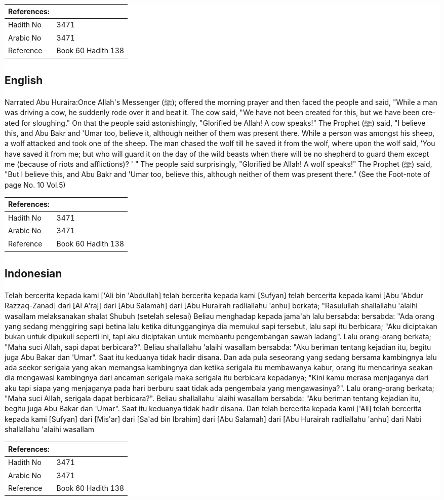 <div style={{backgroundColor:'#f8f9fa',padding:20, marginBottom: 10}}><table> <thead> <tr> <th>References:</th> <th></th> </tr> </thead> <tbody><tr><td>Hadith No</td><td>3471</td></tr><tr><td>Arabic No</td><td>3471</td></tr><tr><td>Reference</td><td>Book 60 Hadith 138</td></tr></tbody></table></div>

## English


<div dir="ltr" lang="en" style={{fontSize:'larger',backgroundColor:'#f8f9fa',padding:20}}>
Narrated Abu Huraira:Once Allah's Messenger (ﷺ); offered the morning prayer and then faced the people and said, "While a man was driving a cow, he suddenly rode over it and beat it. The cow said, "We have not been created for this, but we have been created for sloughing." On that the people said astonishingly, "Glorified be Allah! A cow speaks!" The Prophet (ﷺ) said, "I believe this, and Abu Bakr and 'Umar too, believe it, although neither of them was present there. While a person was amongst his sheep, a wolf attacked and took one of the sheep. The man chased the wolf till he saved it from the wolf, where upon the wolf said, 'You have saved it from me; but who will guard it on the day of the wild beasts when there will be no shepherd to guard them except me (because of riots and afflictions)? ' " The people said surprisingly, "Glorified be Allah! A wolf speaks!" The Prophet (ﷺ) said, "But I believe this, and Abu Bakr and 'Umar too, believe this, although neither of them was present there." (See the Foot-note of page No. 10 Vol.5)
</div>
<div style={{backgroundColor:'#f8f9fa',padding:20, marginBottom: 10}}><table> <thead> <tr> <th>References:</th> <th></th> </tr> </thead> <tbody><tr><td>Hadith No</td><td>3471</td></tr><tr><td>Arabic No</td><td>3471</td></tr><tr><td>Reference</td><td>Book 60 Hadith 138</td></tr></tbody></table></div>

## Indonesian


<div dir="ltr" lang="id" style={{fontSize:'larger',backgroundColor:'#f8f9fa',padding:20}}>
Telah bercerita kepada kami ['Ali bin 'Abdullah] telah bercerita kepada kami [Sufyan] telah bercerita kepada kami [Abu 'Abdur Razzaq-Zanad] dari [Al A'raj] dari [Abu Salamah] dari [Abu Hurairah radliallahu 'anhu] berkata; "Rasulullah shallallahu 'alaihi wasallam melaksanakan shalat Shubuh (setelah selesai) Beliau menghadap kepada jama'ah lalu bersabda: bersabda: "Ada orang yang sedang menggiring sapi betina lalu ketika ditungganginya dia memukul sapi tersebut, lalu sapi itu berbicara; "Aku diciptakan bukan untuk dipukuli seperti ini, tapi aku diciptakan untuk membantu pengembangan sawah ladang". Lalu orang-orang berkata; "Maha suci Allah, sapi dapat berbicara?". Beliau shallallahu 'alaihi wasallam bersabda: "Aku beriman tentang kejadian itu, begitu juga Abu Bakar dan 'Umar". Saat itu keduanya tidak hadir disana. Dan ada pula seseorang yang sedang bersama kambingnya lalu ada seekor serigala yang akan memangsa kambingnya dan ketika serigala itu membawanya kabur, orang itu mencarinya seakan dia mengawasi kambingnya dari ancaman serigala maka serigala itu berbicara kepadanya; "Kini kamu merasa menjaganya dari aku tapi siapa yang menjaganya pada hari berburu saat tidak ada pengembala yang mengawasinya?". Lalu orang-orang berkata; "Maha suci Allah, serigala dapat berbicara?". Beliau shallallahu 'alaihi wasallam bersabda: "Aku beriman tentang kejadian itu, begitu juga Abu Bakar dan 'Umar". Saat itu keduanya tidak hadir disana. Dan telah bercerita kepada kami ['Ali] telah bercerita kepada kami [Sufyan] dari [Mis'ar] dari [Sa'ad bin Ibrahim] dari [Abu Salamah] dari [Abu Hurairah radliallahu 'anhu] dari Nabi shallallahu 'alaihi wasallam
</div>
<div style={{backgroundColor:'#f8f9fa',padding:20, marginBottom: 10}}><table> <thead> <tr> <th>References:</th> <th></th> </tr> </thead> <tbody><tr><td>Hadith No</td><td>3471</td></tr><tr><td>Arabic No</td><td>3471</td></tr><tr><td>Reference</td><td>Book 60 Hadith 138</td></tr></tbody></table></div>
